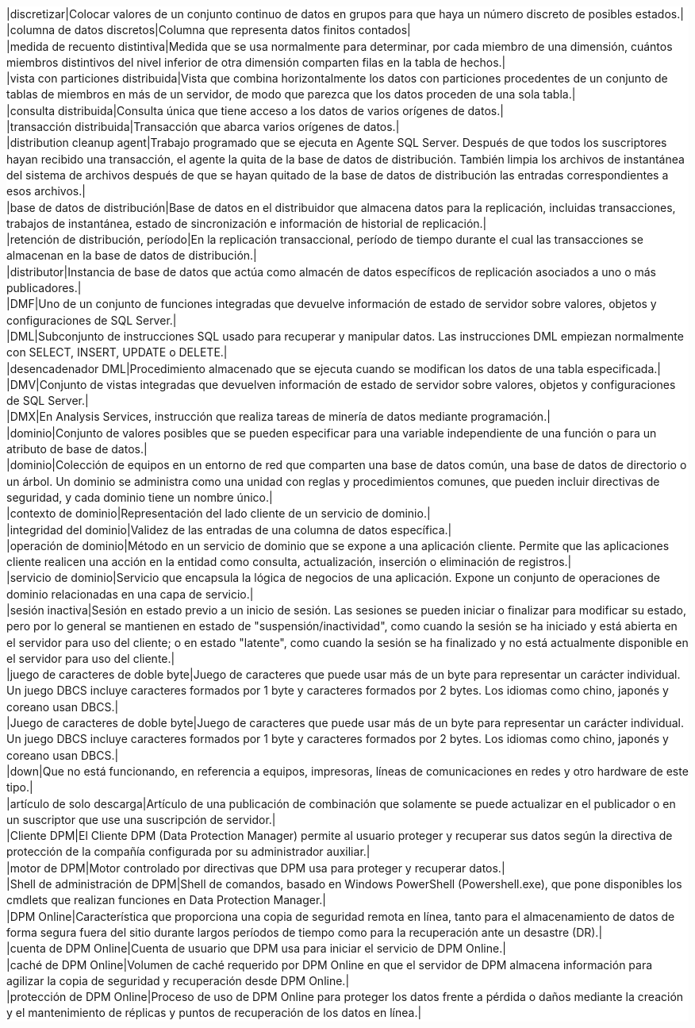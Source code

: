 |discretizar|Colocar valores de un conjunto continuo de datos en grupos para que haya un número discreto de posibles estados.|  
|columna de datos discretos|Columna que representa datos finitos contados|  
|medida de recuento distintiva|Medida que se usa normalmente para determinar, por cada miembro de una dimensión, cuántos miembros distintivos del nivel inferior de otra dimensión comparten filas en la tabla de hechos.|  
|vista con particiones distribuida|Vista que combina horizontalmente los datos con particiones procedentes de un conjunto de tablas de miembros en más de un servidor, de modo que parezca que los datos proceden de una sola tabla.|  
|consulta distribuida|Consulta única que tiene acceso a los datos de varios orígenes de datos.|  
|transacción distribuida|Transacción que abarca varios orígenes de datos.|  
|distribution cleanup agent|Trabajo programado que se ejecuta en Agente SQL Server. Después de que todos los suscriptores hayan recibido una transacción, el agente la quita de la base de datos de distribución. También limpia los archivos de instantánea del sistema de archivos después de que se hayan quitado de la base de datos de distribución las entradas correspondientes a esos archivos.|  
|base de datos de distribución|Base de datos en el distribuidor que almacena datos para la replicación, incluidas transacciones, trabajos de instantánea, estado de sincronización e información de historial de replicación.|  
|retención de distribución, período|En la replicación transaccional, período de tiempo durante el cual las transacciones se almacenan en la base de datos de distribución.|  
|distributor|Instancia de base de datos que actúa como almacén de datos específicos de replicación asociados a uno o más publicadores.|  
|DMF|Uno de un conjunto de funciones integradas que devuelve información de estado de servidor sobre valores, objetos y configuraciones de SQL Server.|  
|DML|Subconjunto de instrucciones SQL usado para recuperar y manipular datos. Las instrucciones DML empiezan normalmente con SELECT, INSERT, UPDATE o DELETE.|  
|desencadenador DML|Procedimiento almacenado que se ejecuta cuando se modifican los datos de una tabla especificada.|  
|DMV|Conjunto de vistas integradas que devuelven información de estado de servidor sobre valores, objetos y configuraciones de SQL Server.|  
|DMX|En Analysis Services, instrucción que realiza tareas de minería de datos mediante programación.|  
|dominio|Conjunto de valores posibles que se pueden especificar para una variable independiente de una función o para un atributo de base de datos.|  
|dominio|Colección de equipos en un entorno de red que comparten una base de datos común, una base de datos de directorio o un árbol. Un dominio se administra como una unidad con reglas y procedimientos comunes, que pueden incluir directivas de seguridad, y cada dominio tiene un nombre único.|  
|contexto de dominio|Representación del lado cliente de un servicio de dominio.|  
|integridad del dominio|Validez de las entradas de una columna de datos específica.|  
|operación de dominio|Método en un servicio de dominio que se expone a una aplicación cliente. Permite que las aplicaciones cliente realicen una acción en la entidad como consulta, actualización, inserción o eliminación de registros.|  
|servicio de dominio|Servicio que encapsula la lógica de negocios de una aplicación. Expone un conjunto de operaciones de dominio relacionadas en una capa de servicio.|  
|sesión inactiva|Sesión en estado previo a un inicio de sesión. Las sesiones se pueden iniciar o finalizar para modificar su estado, pero por lo general se mantienen en estado de "suspensión/inactividad", como cuando la sesión se ha iniciado y está abierta en el servidor para uso del cliente; o en estado "latente", como cuando la sesión se ha finalizado y no está actualmente disponible en el servidor para uso del cliente.|  
|juego de caracteres de doble byte|Juego de caracteres que puede usar más de un byte para representar un carácter individual. Un juego DBCS incluye caracteres formados por 1 byte y caracteres formados por 2 bytes. Los idiomas como chino, japonés y coreano usan DBCS.|  
|Juego de caracteres de doble byte|Juego de caracteres que puede usar más de un byte para representar un carácter individual. Un juego DBCS incluye caracteres formados por 1 byte y caracteres formados por 2 bytes. Los idiomas como chino, japonés y coreano usan DBCS.|  
|down|Que no está funcionando, en referencia a equipos, impresoras, líneas de comunicaciones en redes y otro hardware de este tipo.|  
|artículo de solo descarga|Artículo de una publicación de combinación que solamente se puede actualizar en el publicador o en un suscriptor que use una suscripción de servidor.|  
|Cliente DPM|El Cliente DPM (Data Protection Manager) permite al usuario proteger y recuperar sus datos según la directiva de protección de la compañía configurada por su administrador auxiliar.|  
|motor de DPM|Motor controlado por directivas que DPM usa para proteger y recuperar datos.|  
|Shell de administración de DPM|Shell de comandos, basado en Windows PowerShell (Powershell.exe), que pone disponibles los cmdlets que realizan funciones en Data Protection Manager.|  
|DPM Online|Característica que proporciona una copia de seguridad remota en línea, tanto para el almacenamiento de datos de forma segura fuera del sitio durante largos períodos de tiempo como para la recuperación ante un desastre (DR).|  
|cuenta de DPM Online|Cuenta de usuario que DPM usa para iniciar el servicio de DPM Online.|  
|caché de DPM Online|Volumen de caché requerido por DPM Online en que el servidor de DPM almacena información para agilizar la copia de seguridad y recuperación desde DPM Online.|  
|protección de DPM Online|Proceso de uso de DPM Online para proteger los datos frente a pérdida o daños mediante la creación y el mantenimiento de réplicas y puntos de recuperación de los datos en línea.|  